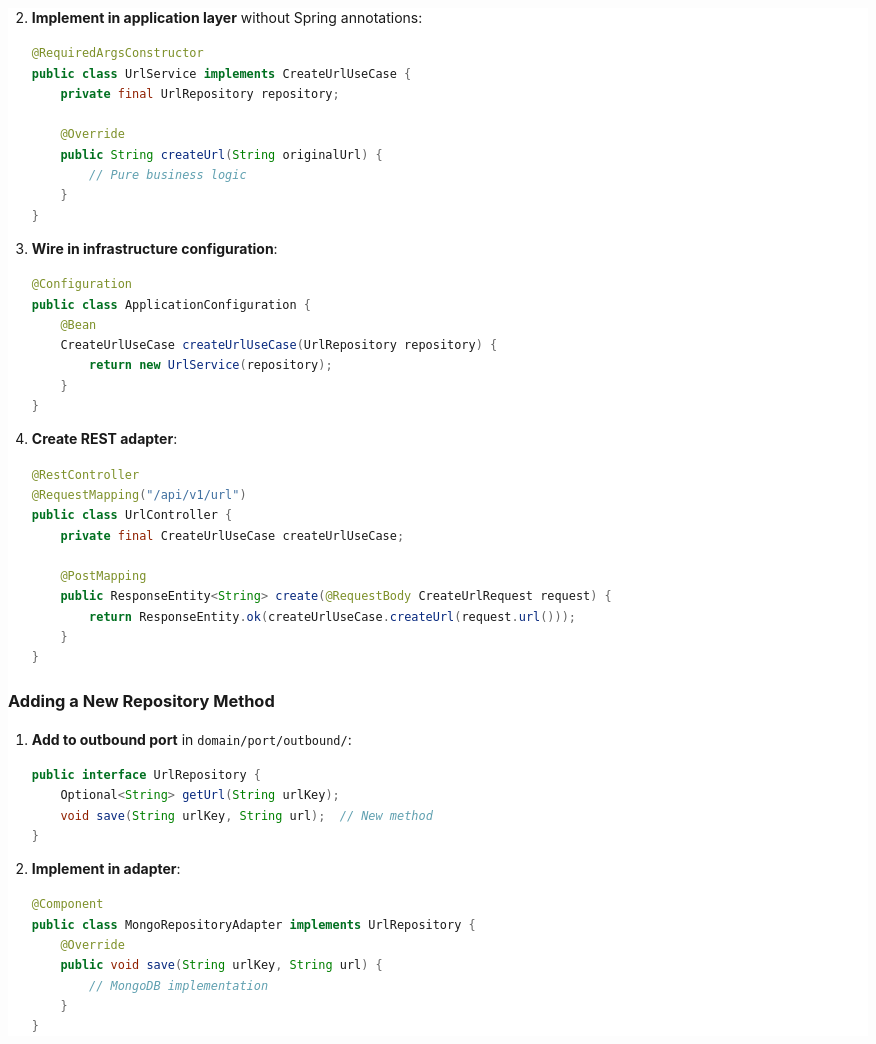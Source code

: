 2. **Implement in application layer** without Spring annotations:
   ```java
   @RequiredArgsConstructor
   public class UrlService implements CreateUrlUseCase {
       private final UrlRepository repository;

       @Override
       public String createUrl(String originalUrl) {
           // Pure business logic
       }
   }
   ```

3. **Wire in infrastructure configuration**:
   ```java
   @Configuration
   public class ApplicationConfiguration {
       @Bean
       CreateUrlUseCase createUrlUseCase(UrlRepository repository) {
           return new UrlService(repository);
       }
   }
   ```

4. **Create REST adapter**:
   ```java
   @RestController
   @RequestMapping("/api/v1/url")
   public class UrlController {
       private final CreateUrlUseCase createUrlUseCase;

       @PostMapping
       public ResponseEntity<String> create(@RequestBody CreateUrlRequest request) {
           return ResponseEntity.ok(createUrlUseCase.createUrl(request.url()));
       }
   }
   ```

### Adding a New Repository Method

1. **Add to outbound port** in `domain/port/outbound/`:
   ```java
   public interface UrlRepository {
       Optional<String> getUrl(String urlKey);
       void save(String urlKey, String url);  // New method
   }
   ```

2. **Implement in adapter**:
   ```java
   @Component
   public class MongoRepositoryAdapter implements UrlRepository {
       @Override
       public void save(String urlKey, String url) {
           // MongoDB implementation
       }
   }
   ```
